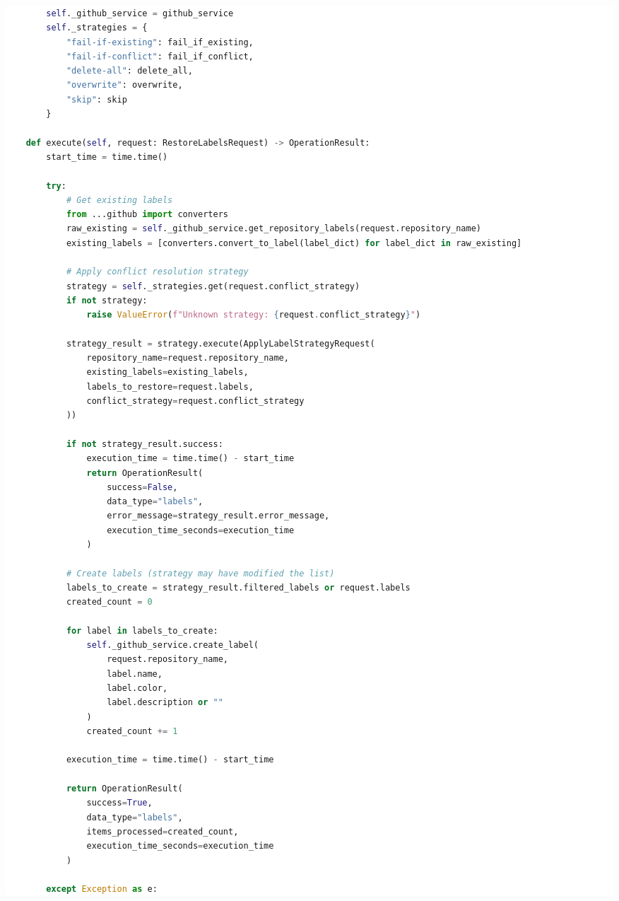 ```python
        self._github_service = github_service
        self._strategies = {
            "fail-if-existing": fail_if_existing,
            "fail-if-conflict": fail_if_conflict,
            "delete-all": delete_all,
            "overwrite": overwrite,
            "skip": skip
        }

    def execute(self, request: RestoreLabelsRequest) -> OperationResult:
        start_time = time.time()
        
        try:
            # Get existing labels
            from ...github import converters
            raw_existing = self._github_service.get_repository_labels(request.repository_name)
            existing_labels = [converters.convert_to_label(label_dict) for label_dict in raw_existing]
            
            # Apply conflict resolution strategy
            strategy = self._strategies.get(request.conflict_strategy)
            if not strategy:
                raise ValueError(f"Unknown strategy: {request.conflict_strategy}")
            
            strategy_result = strategy.execute(ApplyLabelStrategyRequest(
                repository_name=request.repository_name,
                existing_labels=existing_labels,
                labels_to_restore=request.labels,
                conflict_strategy=request.conflict_strategy
            ))
            
            if not strategy_result.success:
                execution_time = time.time() - start_time
                return OperationResult(
                    success=False,
                    data_type="labels",
                    error_message=strategy_result.error_message,
                    execution_time_seconds=execution_time
                )
            
            # Create labels (strategy may have modified the list)
            labels_to_create = strategy_result.filtered_labels or request.labels
            created_count = 0
            
            for label in labels_to_create:
                self._github_service.create_label(
                    request.repository_name,
                    label.name,
                    label.color,
                    label.description or ""
                )
                created_count += 1
            
            execution_time = time.time() - start_time
            
            return OperationResult(
                success=True,
                data_type="labels",
                items_processed=created_count,
                execution_time_seconds=execution_time
            )
            
        except Exception as e:
```